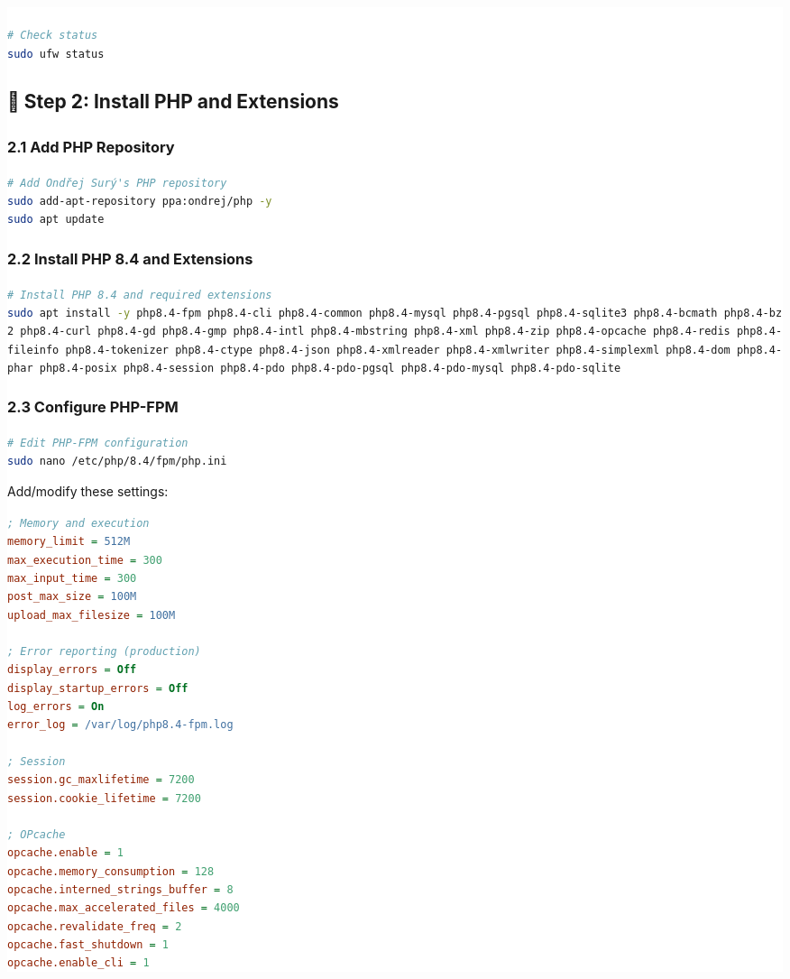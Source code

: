 ```bash

# Check status
sudo ufw status
```

## 🐘 Step 2: Install PHP and Extensions

### 2.1 Add PHP Repository
```bash
# Add Ondřej Surý's PHP repository
sudo add-apt-repository ppa:ondrej/php -y
sudo apt update
```

### 2.2 Install PHP 8.4 and Extensions
```bash
# Install PHP 8.4 and required extensions
sudo apt install -y php8.4-fpm php8.4-cli php8.4-common php8.4-mysql php8.4-pgsql php8.4-sqlite3 php8.4-bcmath php8.4-bz2 php8.4-curl php8.4-gd php8.4-gmp php8.4-intl php8.4-mbstring php8.4-xml php8.4-zip php8.4-opcache php8.4-redis php8.4-fileinfo php8.4-tokenizer php8.4-ctype php8.4-json php8.4-xmlreader php8.4-xmlwriter php8.4-simplexml php8.4-dom php8.4-phar php8.4-posix php8.4-session php8.4-pdo php8.4-pdo-pgsql php8.4-pdo-mysql php8.4-pdo-sqlite
```

### 2.3 Configure PHP-FPM
```bash
# Edit PHP-FPM configuration
sudo nano /etc/php/8.4/fpm/php.ini
```

Add/modify these settings:
```ini
; Memory and execution
memory_limit = 512M
max_execution_time = 300
max_input_time = 300
post_max_size = 100M
upload_max_filesize = 100M

; Error reporting (production)
display_errors = Off
display_startup_errors = Off
log_errors = On
error_log = /var/log/php8.4-fpm.log

; Session
session.gc_maxlifetime = 7200
session.cookie_lifetime = 7200

; OPcache
opcache.enable = 1
opcache.memory_consumption = 128
opcache.interned_strings_buffer = 8
opcache.max_accelerated_files = 4000
opcache.revalidate_freq = 2
opcache.fast_shutdown = 1
opcache.enable_cli = 1
```
